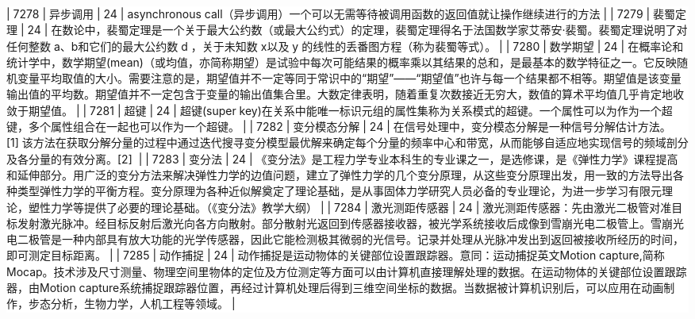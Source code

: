 | 7278 | 异步调用           | 24   | asynchronous call（异步调用）一个可以无需等待被调用函数的返回值就让操作继续进行的方法                                                                                                                                                                                                                                                                                                                                                                                                                                                                                                                                                                                                                               |
| 7279 | 裴蜀定理           | 24   | 在数论中，裴蜀定理是一个关于最大公约数（或最大公约式）的定理，裴蜀定理得名于法国数学家艾蒂安·裴蜀。裴蜀定理说明了对任何整数 a、b和它们的最大公约数 d ，关于未知数 x以及 y 的线性的丢番图方程（称为裴蜀等式）。                                                                                                                                                                                                                                                                                                                                                                                                                                                                                                                                                                     |
| 7280 | 数学期望           | 24   | 在概率论和统计学中，数学期望(mean)（或均值，亦简称期望）是试验中每次可能结果的概率乘以其结果的总和，是最基本的数学特征之一。它反映随机变量平均取值的大小。需要注意的是，期望值并不一定等同于常识中的“期望”——“期望值”也许与每一个结果都不相等。期望值是该变量输出值的平均数。期望值并不一定包含于变量的输出值集合里。大数定律表明，随着重复次数接近无穷大，数值的算术平均值几乎肯定地收敛于期望值。                                                                                                                                                                                                                                                                                                                                                                                                                                                                           |
| 7281 | 超键             | 24   | 超键(super key)在关系中能唯一标识元组的属性集称为关系模式的超键。一个属性可以为作为一个超键，多个属性组合在一起也可以作为一个超键。                                                                                                                                                                                                                                                                                                                                                                                                                                                                                                                                                                                                           |
| 7282 | 变分模态分解         | 24   | 在信号处理中，变分模态分解是一种信号分解估计方法。[1] 该方法在获取分解分量的过程中通过迭代搜寻变分模型最优解来确定每个分量的频率中心和带宽，从而能够自适应地实现信号的频域剖分及各分量的有效分离。[2]                                                                                                                                                                                                                                                                                                                                                                                                                                                                                                                                                                            |
| 7283 | 变分法            | 24   | 《变分法》是工程力学专业本科生的专业课之一，是选修课，是《弹性力学》课程提高和延伸部分。用广泛的变分方法来解决弹性力学的边值问题，建立了弹性力学的几个变分原理，从这些变分原理出发，用一致的方法导出各种类型弹性力学的平衡方程。变分原理为各种近似解奠定了理论基础，是从事固体力学研究人员必备的专业理论，为进一步学习有限元理论，塑性力学等提供了必要的理论基础。（《变分法》教学大纲）                                                                                                                                                                                                                                                                                                                                                                                                                                                                                      |
| 7284 | 激光测距传感器        | 24   | 激光测距传感器：先由激光二极管对准目标发射激光脉冲。经目标反射后激光向各方向散射。部分散射光返回到传感器接收器，被光学系统接收后成像到雪崩光电二极管上。雪崩光电二极管是一种内部具有放大功能的光学传感器，因此它能检测极其微弱的光信号。记录并处理从光脉冲发出到返回被接收所经历的时间，即可测定目标距离。                                                                                                                                                                                                                                                                                                                                                                                                                                                                                                                             |
| 7285 | 动作捕捉           | 24   | 动作捕捉是运动物体的关键部位设置跟踪器。意同：运动捕捉英文Motion capture,简称Mocap。技术涉及尺寸测量、物理空间里物体的定位及方位测定等方面可以由计算机直接理解处理的数据。在运动物体的关键部位设置跟踪器，由Motion capture系统捕捉跟踪器位置，再经过计算机处理后得到三维空间坐标的数据。当数据被计算机识别后，可以应用在动画制作，步态分析，生物力学，人机工程等领域。                                                                                                                                                                                                                                                                                                                                                                                                                                                                              |